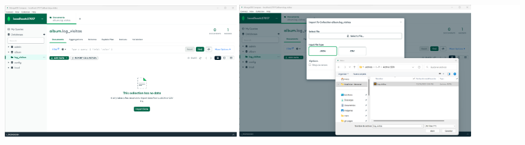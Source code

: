  <img width="45%" src="imagenes/mongodb1.png">
  <img width="45%" src="imagenes/mongodb2.png">
</p>
